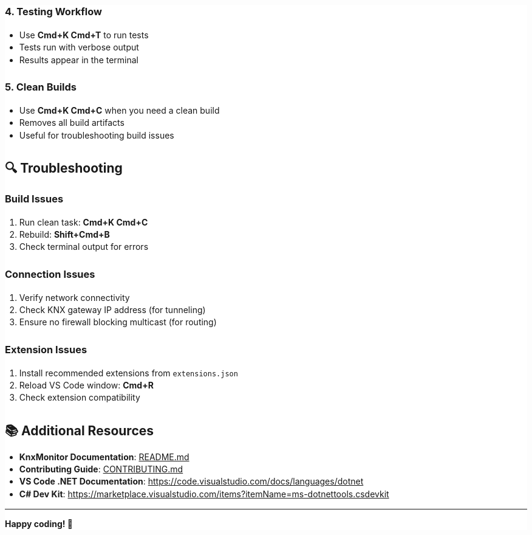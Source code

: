 ### 4. Testing Workflow
- Use **Cmd+K Cmd+T** to run tests
- Tests run with verbose output
- Results appear in the terminal

### 5. Clean Builds
- Use **Cmd+K Cmd+C** when you need a clean build
- Removes all build artifacts
- Useful for troubleshooting build issues

## 🔍 Troubleshooting

### Build Issues
1. Run clean task: **Cmd+K Cmd+C**
2. Rebuild: **Shift+Cmd+B**
3. Check terminal output for errors

### Connection Issues
1. Verify network connectivity
2. Check KNX gateway IP address (for tunneling)
3. Ensure no firewall blocking multicast (for routing)

### Extension Issues
1. Install recommended extensions from `extensions.json`
2. Reload VS Code window: **Cmd+R**
3. Check extension compatibility

## 📚 Additional Resources

- **KnxMonitor Documentation**: [README.md](../README.md)
- **Contributing Guide**: [CONTRIBUTING.md](../CONTRIBUTING.md)
- **VS Code .NET Documentation**: https://code.visualstudio.com/docs/languages/dotnet
- **C# Dev Kit**: https://marketplace.visualstudio.com/items?itemName=ms-dotnettools.csdevkit

---

**Happy coding! 🎉**
